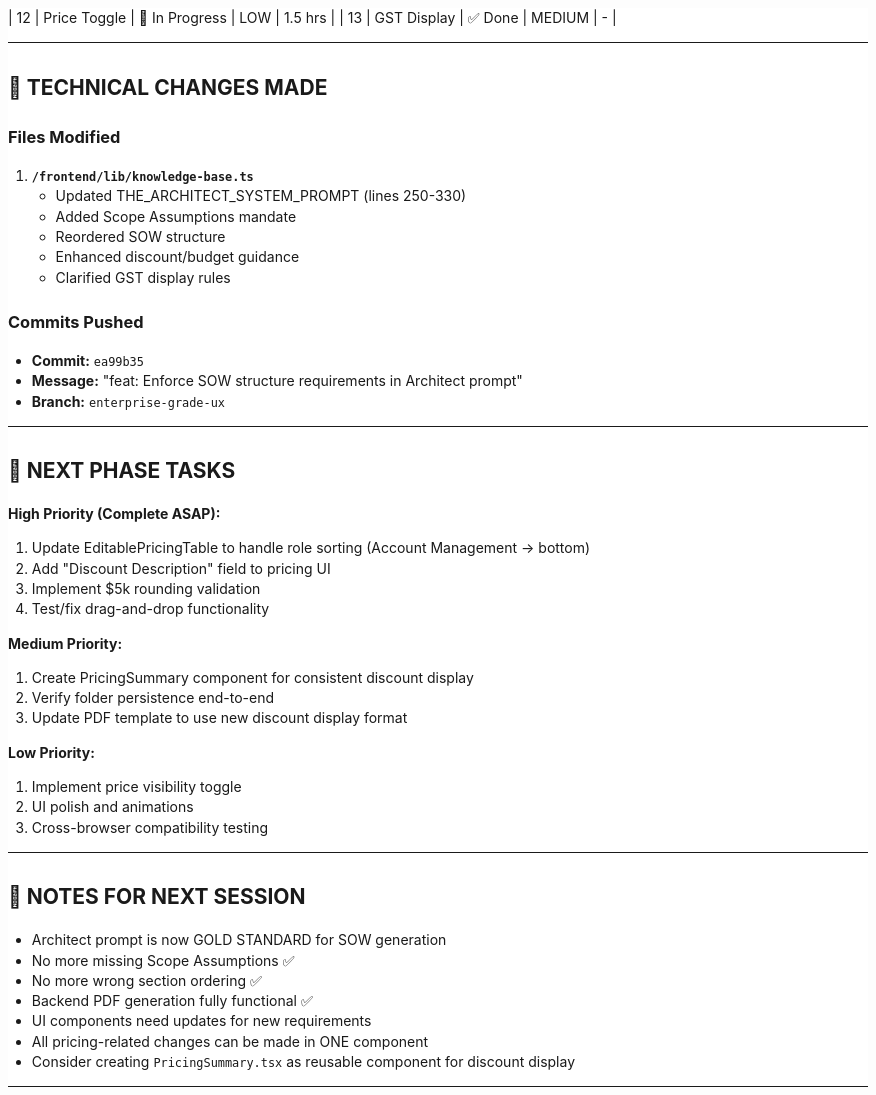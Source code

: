 | 12 | Price Toggle | 🔄 In Progress | LOW | 1.5 hrs |
| 13 | GST Display | ✅ Done | MEDIUM | - |

---

## 🔧 TECHNICAL CHANGES MADE

### Files Modified
1. **`/frontend/lib/knowledge-base.ts`**
   - Updated THE_ARCHITECT_SYSTEM_PROMPT (lines 250-330)
   - Added Scope Assumptions mandate
   - Reordered SOW structure
   - Enhanced discount/budget guidance
   - Clarified GST display rules

### Commits Pushed
- **Commit:** `ea99b35`
- **Message:** "feat: Enforce SOW structure requirements in Architect prompt"
- **Branch:** `enterprise-grade-ux`

---

## 🎯 NEXT PHASE TASKS

**High Priority (Complete ASAP):**
1. Update EditablePricingTable to handle role sorting (Account Management → bottom)
2. Add "Discount Description" field to pricing UI
3. Implement $5k rounding validation
4. Test/fix drag-and-drop functionality

**Medium Priority:**
1. Create PricingSummary component for consistent discount display
2. Verify folder persistence end-to-end
3. Update PDF template to use new discount display format

**Low Priority:**
1. Implement price visibility toggle
2. UI polish and animations
3. Cross-browser compatibility testing

---

## 📝 NOTES FOR NEXT SESSION

- Architect prompt is now GOLD STANDARD for SOW generation
- No more missing Scope Assumptions ✅
- No more wrong section ordering ✅
- Backend PDF generation fully functional ✅
- UI components need updates for new requirements
- All pricing-related changes can be made in ONE component
- Consider creating `PricingSummary.tsx` as reusable component for discount display

---